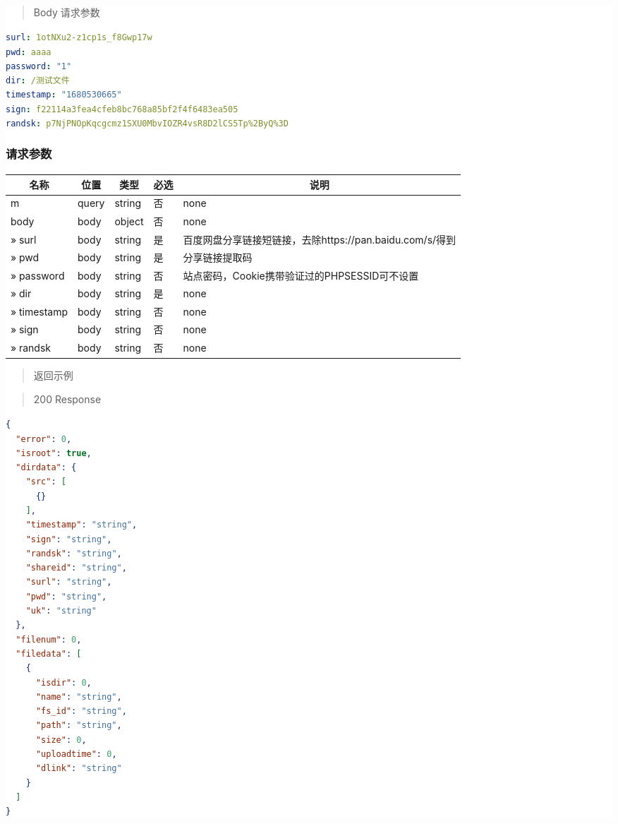 > Body 请求参数

```yaml
surl: 1otNXu2-z1cp1s_f8Gwp17w
pwd: aaaa
password: "1"
dir: /测试文件
timestamp: "1680530665"
sign: f22114a3fea4cfeb8bc768a85bf2f4f6483ea505
randsk: p7NjPNOpKqcgcmz1SXU0MbvIOZR4vsR8D2lCS5Tp%2ByQ%3D

```

### 请求参数

|名称|位置|类型|必选|说明|
|---|---|---|---|---|
|m|query|string| 否 |none|
|body|body|object| 否 |none|
|» surl|body|string| 是 |百度网盘分享链接短链接，去除https://pan.baidu.com/s/得到|
|» pwd|body|string| 是 |分享链接提取码|
|» password|body|string| 否 |站点密码，Cookie携带验证过的PHPSESSID可不设置|
|» dir|body|string| 是 |none|
|» timestamp|body|string| 否 |none|
|» sign|body|string| 否 |none|
|» randsk|body|string| 否 |none|

> 返回示例

> 200 Response

```json
{
  "error": 0,
  "isroot": true,
  "dirdata": {
    "src": [
      {}
    ],
    "timestamp": "string",
    "sign": "string",
    "randsk": "string",
    "shareid": "string",
    "surl": "string",
    "pwd": "string",
    "uk": "string"
  },
  "filenum": 0,
  "filedata": [
    {
      "isdir": 0,
      "name": "string",
      "fs_id": "string",
      "path": "string",
      "size": 0,
      "uploadtime": 0,
      "dlink": "string"
    }
  ]
}
```